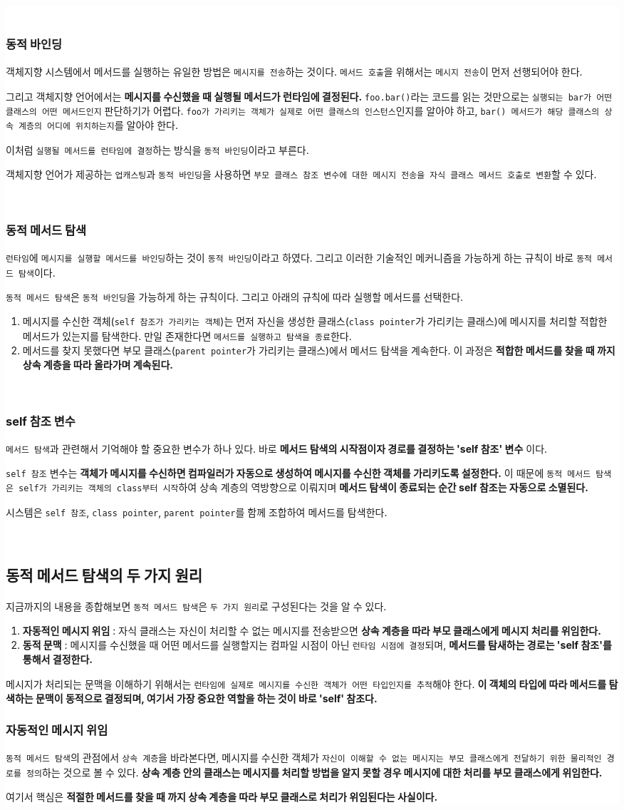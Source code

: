 <br>

### 동적 바인딩

객체지향 시스템에서 메서드를 실행하는 유일한 방법은 `메시지를 전송`하는 것이다. `메서드 호출`을 위해서는 `메시지 전송`이 먼저 선행되어야 한다.

그리고 객체지향 언어에서는 **메시지를 수신했을 때 실행될 메서드가 런타임에 결정된다.** `foo.bar()`라는 코드를 읽는 것만으로는 `실행되는 bar가 어떤 클래스의 어떤 메서드인지` 판단하기가 어렵다. `foo가 가리키는 객체가 실제로 어떤 클래스의 인스턴스`인지를 알아야 하고, `bar() 메서드가 해당 클래스의 상속 계층의 어디에 위치하는지`를 알아야 한다.

이처럼 `실행될 메서드를 런타임에 결정`하는 방식을 `동적 바인딩`이라고 부른다.

객체지향 언어가 제공하는 `업캐스팅`과 `동적 바인딩`을 사용하면 `부모 클래스 참조 변수에 대한 메시지 전송을 자식 클래스 메서드 호출로 변환`할 수 있다.

<br>

### 동적 메서드 탐색

`런타임`에 `메시지를 실행할 메서드를 바인딩`하는 것이 `동적 바인딩`이라고 하였다. 그리고 이러한 기술적인 메커니즘을 가능하게 하는 규칙이 바로 `동적 메서드 탐색`이다.

`동적 메서드 탐색`은 `동적 바인딩`을 가능하게 하는 규칙이다. 그리고 아래의 규칙에 따라 실행할 메서드를 선택한다.

1. 메시지를 수신한 객체(`self 참조가 가리키는 객체`)는 먼저 자신을 생성한 클래스(`class pointer`가 가리키는 클래스)에 메시지를 처리할 적합한 메서드가 있는지를 탐색한다. 만일 존재한다면 `메서드를 실행하고 탐색을 종료`한다.
2. 메서드를 찾지 못했다면 부모 클래스(`parent pointer`가 가리키는 클래스)에서 메서드 탐색을 계속한다. 이 과정은 **적합한 메서드를 찾을 때 까지 상속 계층을 따라 올라가며 계속된다.**

<br>

### self 참조 변수

`메서드 탐색`과 관련해서 기억해야 할 중요한 변수가 하나 있다. 바로 **메서드 탐색의 시작점이자 경로를 결정하는 'self 참조' 변수** 이다.

`self 참조` 변수는 **객체가 메시지를 수신하면 컴파일러가 자동으로 생성하여 메시지를 수신한 객체를 가리키도록 설정한다.** 이 때문에 `동적 메서드 탐색은 self가 가리키는 객체의 class부터 시작`하여 상속 계층의 역방향으로 이뤄지며 **메서드 탐색이 종료되는 순간 self 참조는 자동으로 소멸된다.**

시스템은 `self 참조`, `class pointer`, `parent pointer`를 함께 조합하여 메서드를 탐색한다.

<br>

## 동적 메서드 탐색의 두 가지 원리

지금까지의 내용을 종합해보면 `동적 메서드 탐색`은 `두 가지 원리`로 구성된다는 것을 알 수 있다.

1. **자동적인 메시지 위임** : 자식 클래스는 자신이 처리할 수 없는 메시지를 전송받으면 **상속 계층을 따라 부모 클래스에게 메시지 처리를 위임한다.**
2. **동적 문맥** : 메시지를 수신했을 때 어떤 메서드를 실행할지는 컴파일 시점이 아닌 `런타임 시점에 결정`되며, **메서드를 탐새하는 경로는 'self 참조'를 통해서 결정한다.**

메시지가 처리되는 문맥을 이해하기 위해서는 `런타임에 실제로 메시지를 수신한 객체가 어떤 타입인지를 추적`해야 한다. **이 객체의 타입에 따라 메서드를 탐색하는 문맥이 동적으로 결정되며, 여기서 가장 중요한 역할을 하는 것이 바로 'self' 참조다.**

### 자동적인 메시지 위임

`동적 메서드 탐색`의 관점에서 `상속 계층`을 바라본다면, 메시지를 수신한 객체가 `자신이 이해할 수 없는 메시지는 부모 클래스에게 전달하기 위한 물리적인 경로를 정의`하는 것으로 볼 수 있다. **상속 계층 안의 클래스는 메시지를 처리할 방법을 알지 못할 경우 메시지에 대한 처리를 부모 클래스에게 위임한다.**

여기서 핵심은 **적절한 메서드를 찾을 때 까지 상속 계층을 따라 부모 클래스로 처리가 위임된다는 사실이다.**
